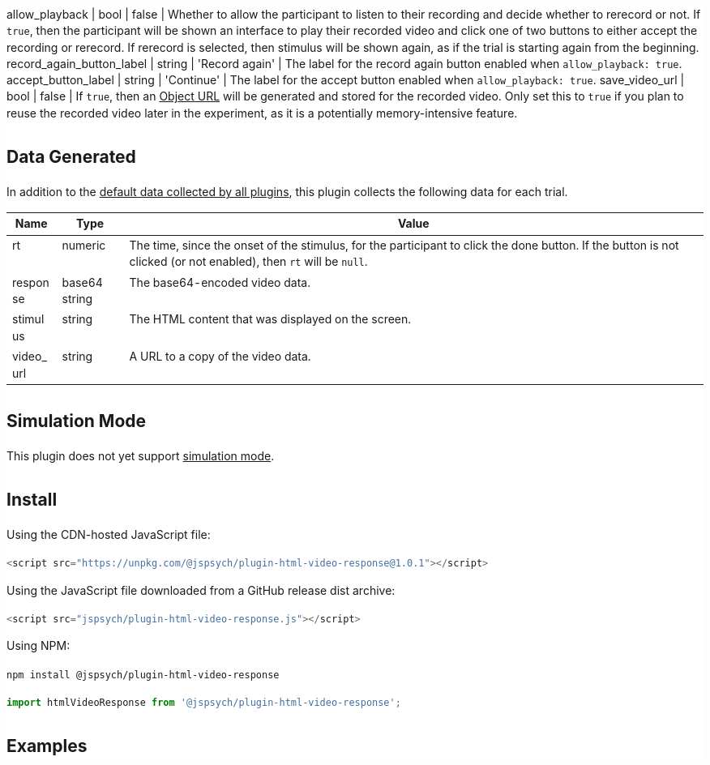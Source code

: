 allow_playback | bool | false | Whether to allow the participant to listen to their recording and decide whether to rerecord or not. If `true`, then the participant will be shown an interface to play their recorded video and click one of two buttons to either accept the recording or rerecord. If rerecord is selected, then stimulus will be shown again, as if the trial is starting again from the beginning.
record_again_button_label | string | 'Record again' | The label for the record again button enabled when `allow_playback: true`.
accept_button_label | string | 'Continue' | The label for the accept button enabled when `allow_playback: true`.
save_video_url | bool | false | If `true`, then an [Object URL](https://developer.mozilla.org/en-US/docs/Web/API/URL/createObjectURL) will be generated and stored for the recorded video. Only set this to `true` if you plan to reuse the recorded video later in the experiment, as it is a potentially memory-intensive feature.


## Data Generated

In addition to the [default data collected by all plugins](../overview/plugins.md#data-collected-by-all-plugins), this plugin collects the following data for each trial.

Name | Type | Value
-----|------|------
rt | numeric | The time, since the onset of the stimulus, for the participant to click the done button. If the button is not clicked (or not enabled), then `rt` will be `null`.
response | base64 string | The base64-encoded video data.
stimulus | string | The HTML content that was displayed on the screen.
video_url | string | A URL to a copy of the video data.

## Simulation Mode

This plugin does not yet support [simulation mode](../overview/simulation.md).

## Install

Using the CDN-hosted JavaScript file:

```js
<script src="https://unpkg.com/@jspsych/plugin-html-video-response@1.0.1"></script>
```

Using the JavaScript file downloaded from a GitHub release dist archive:

```js
<script src="jspsych/plugin-html-video-response.js"></script>
```

Using NPM:

```
npm install @jspsych/plugin-html-video-response
```
```js
import htmlVideoResponse from '@jspsych/plugin-html-video-response';
```

## Examples
